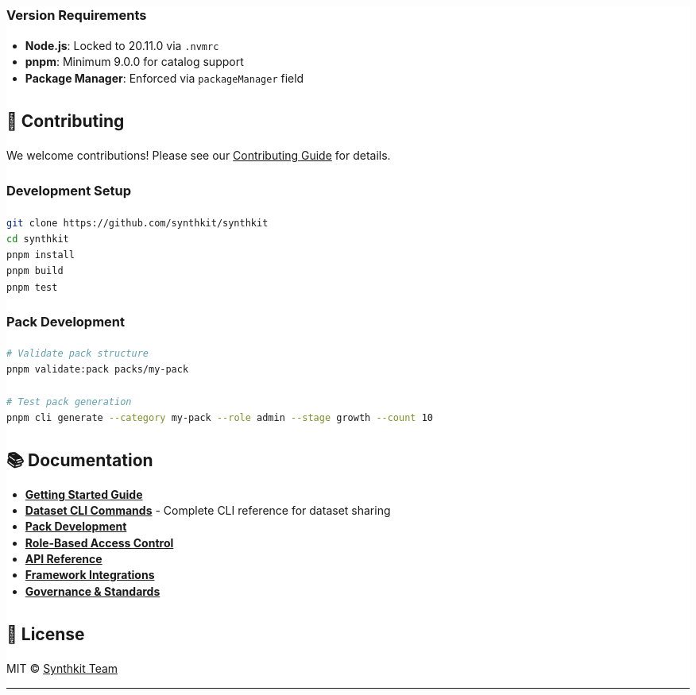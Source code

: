 ### **Version Requirements**
- **Node.js**: Locked to 20.11.0 via `.nvmrc`
- **pnpm**: Minimum 9.0.0 for catalog support
- **Package Manager**: Enforced via `packageManager` field

## 🤝 **Contributing**

We welcome contributions! Please see our [Contributing Guide](CONTRIBUTING.md) for details.

### **Development Setup**

```bash
git clone https://github.com/synthkit/synthkit
cd synthkit
pnpm install
pnpm build
pnpm test
```

### **Pack Development**

```bash
# Validate pack structure
pnpm validate:pack packs/my-pack

# Test pack generation
pnpm cli generate --category my-pack --role admin --stage growth --count 10
```

## 📚 **Documentation**

- [**Getting Started Guide**](docs/getting-started.md)
- [**Dataset CLI Commands**](DATASET_CLI.md) - Complete CLI reference for dataset sharing
- [**Pack Development**](docs/pack-development.md)
- [**Role-Based Access Control**](docs/rbac.md)
- [**API Reference**](docs/api-reference.md)
- [**Framework Integrations**](docs/integrations.md)
- [**Governance & Standards**](GOVERNANCE.md)


## 📄 **License**

MIT © [Synthkit Team](https://synthkit.dev)

---
